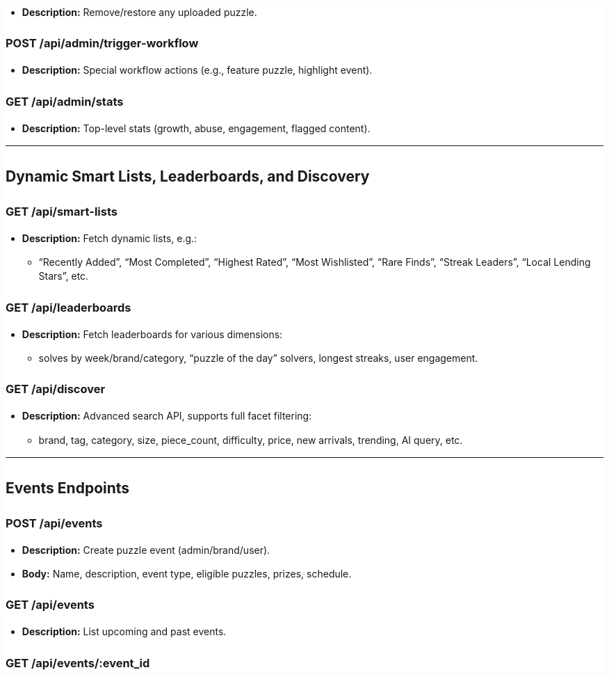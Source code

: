 - **Description:** Remove/restore any uploaded puzzle.

### POST /api/admin/trigger-workflow

- **Description:** Special workflow actions (e.g., feature puzzle,
  highlight event).

### GET /api/admin/stats

- **Description:** Top-level stats (growth, abuse, engagement, flagged
  content).

------------------------------------------------------------------------

## Dynamic Smart Lists, Leaderboards, and Discovery

### GET /api/smart-lists

- **Description:** Fetch dynamic lists, e.g.:

  - “Recently Added”, “Most Completed”, “Highest Rated”, “Most
    Wishlisted”, “Rare Finds”, “Streak Leaders”, “Local Lending Stars”,
    etc.

### GET /api/leaderboards

- **Description:** Fetch leaderboards for various dimensions:

  - solves by week/brand/category, “puzzle of the day” solvers, longest
    streaks, user engagement.

### GET /api/discover

- **Description:** Advanced search API, supports full facet filtering:

  - brand, tag, category, size, piece_count, difficulty, price, new
    arrivals, trending, AI query, etc.

------------------------------------------------------------------------

## Events Endpoints

### POST /api/events

- **Description:** Create puzzle event (admin/brand/user).

- **Body:** Name, description, event type, eligible puzzles, prizes,
  schedule.

### GET /api/events

- **Description:** List upcoming and past events.

### GET /api/events/:event_id

